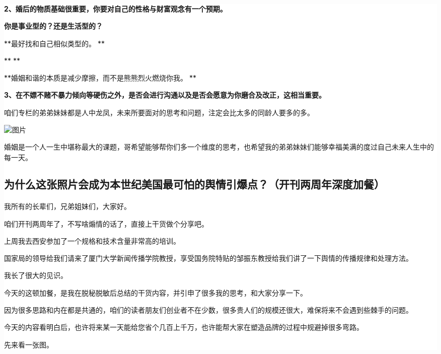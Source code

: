 

**2、婚后的物质基础很重要，你要对自己的性格与财富观念有一个预期。**



**你是事业型的？还是生活型的？**



**最好找和自己相似类型的。
**

**
**

**婚姻和谐的本质是减少摩擦，而不是熊熊烈火燃烧你我。
**



**3、在不嫖不赌不暴力倾向等硬伤之外，是否会进行沟通以及是否会愿意为你磨合及改正，这相当重要。**



咱们专栏的弟弟妹妹都是人中龙凤，未来所要面对的思考和问题，注定会比太多的同龄人要多的多。



![图片](../img/深度系列.assets/640-20220507142124513.gif)



婚姻是一个人一生中堪称最大的课题，哥希望能够帮你们多一个维度的思考，也希望我的弟弟妹妹们能够幸福美满的度过自己未来人生中的每一天。



## 为什么这张照片会成为本世纪美国最可怕的舆情引爆点？（开刊两周年深度加餐）

我所有的长辈们，兄弟姐妹们，大家好。



咱们开刊两周年了，不写啥煽情的话了，直接上干货做个分享吧。



上周我去西安参加了一个规格和技术含量非常高的培训。



国家局的领导给我们请来了厦门大学新闻传播学院教授，享受国务院特贴的邹振东教授给我们讲了一下舆情的传播规律和处理方法。



我长了很大的见识。



今天的这顿加餐，是我在脱秘脱敏后总结的干货内容，并引申了很多我的思考，和大家分享一下。



因为很多思路和内在都是共通的，咱们的读者朋友们创业者不在少数，很多贵人们的规模还很大，难保将来不会遇到些棘手的问题。



今天的内容看明白后，也许将来某一天能给您省个几百上千万，也许能帮大家在塑造品牌的过程中规避掉很多弯路。



先来看一张图。
